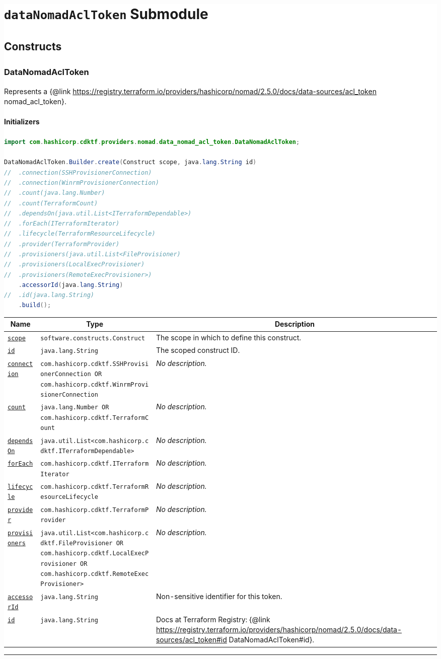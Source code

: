# `dataNomadAclToken` Submodule <a name="`dataNomadAclToken` Submodule" id="@cdktf/provider-nomad.dataNomadAclToken"></a>

## Constructs <a name="Constructs" id="Constructs"></a>

### DataNomadAclToken <a name="DataNomadAclToken" id="@cdktf/provider-nomad.dataNomadAclToken.DataNomadAclToken"></a>

Represents a {@link https://registry.terraform.io/providers/hashicorp/nomad/2.5.0/docs/data-sources/acl_token nomad_acl_token}.

#### Initializers <a name="Initializers" id="@cdktf/provider-nomad.dataNomadAclToken.DataNomadAclToken.Initializer"></a>

```java
import com.hashicorp.cdktf.providers.nomad.data_nomad_acl_token.DataNomadAclToken;

DataNomadAclToken.Builder.create(Construct scope, java.lang.String id)
//  .connection(SSHProvisionerConnection)
//  .connection(WinrmProvisionerConnection)
//  .count(java.lang.Number)
//  .count(TerraformCount)
//  .dependsOn(java.util.List<ITerraformDependable>)
//  .forEach(ITerraformIterator)
//  .lifecycle(TerraformResourceLifecycle)
//  .provider(TerraformProvider)
//  .provisioners(java.util.List<FileProvisioner)
//  .provisioners(LocalExecProvisioner)
//  .provisioners(RemoteExecProvisioner>)
    .accessorId(java.lang.String)
//  .id(java.lang.String)
    .build();
```

| **Name** | **Type** | **Description** |
| --- | --- | --- |
| <code><a href="#@cdktf/provider-nomad.dataNomadAclToken.DataNomadAclToken.Initializer.parameter.scope">scope</a></code> | <code>software.constructs.Construct</code> | The scope in which to define this construct. |
| <code><a href="#@cdktf/provider-nomad.dataNomadAclToken.DataNomadAclToken.Initializer.parameter.id">id</a></code> | <code>java.lang.String</code> | The scoped construct ID. |
| <code><a href="#@cdktf/provider-nomad.dataNomadAclToken.DataNomadAclToken.Initializer.parameter.connection">connection</a></code> | <code>com.hashicorp.cdktf.SSHProvisionerConnection OR com.hashicorp.cdktf.WinrmProvisionerConnection</code> | *No description.* |
| <code><a href="#@cdktf/provider-nomad.dataNomadAclToken.DataNomadAclToken.Initializer.parameter.count">count</a></code> | <code>java.lang.Number OR com.hashicorp.cdktf.TerraformCount</code> | *No description.* |
| <code><a href="#@cdktf/provider-nomad.dataNomadAclToken.DataNomadAclToken.Initializer.parameter.dependsOn">dependsOn</a></code> | <code>java.util.List<com.hashicorp.cdktf.ITerraformDependable></code> | *No description.* |
| <code><a href="#@cdktf/provider-nomad.dataNomadAclToken.DataNomadAclToken.Initializer.parameter.forEach">forEach</a></code> | <code>com.hashicorp.cdktf.ITerraformIterator</code> | *No description.* |
| <code><a href="#@cdktf/provider-nomad.dataNomadAclToken.DataNomadAclToken.Initializer.parameter.lifecycle">lifecycle</a></code> | <code>com.hashicorp.cdktf.TerraformResourceLifecycle</code> | *No description.* |
| <code><a href="#@cdktf/provider-nomad.dataNomadAclToken.DataNomadAclToken.Initializer.parameter.provider">provider</a></code> | <code>com.hashicorp.cdktf.TerraformProvider</code> | *No description.* |
| <code><a href="#@cdktf/provider-nomad.dataNomadAclToken.DataNomadAclToken.Initializer.parameter.provisioners">provisioners</a></code> | <code>java.util.List<com.hashicorp.cdktf.FileProvisioner OR com.hashicorp.cdktf.LocalExecProvisioner OR com.hashicorp.cdktf.RemoteExecProvisioner></code> | *No description.* |
| <code><a href="#@cdktf/provider-nomad.dataNomadAclToken.DataNomadAclToken.Initializer.parameter.accessorId">accessorId</a></code> | <code>java.lang.String</code> | Non-sensitive identifier for this token. |
| <code><a href="#@cdktf/provider-nomad.dataNomadAclToken.DataNomadAclToken.Initializer.parameter.id">id</a></code> | <code>java.lang.String</code> | Docs at Terraform Registry: {@link https://registry.terraform.io/providers/hashicorp/nomad/2.5.0/docs/data-sources/acl_token#id DataNomadAclToken#id}. |

---